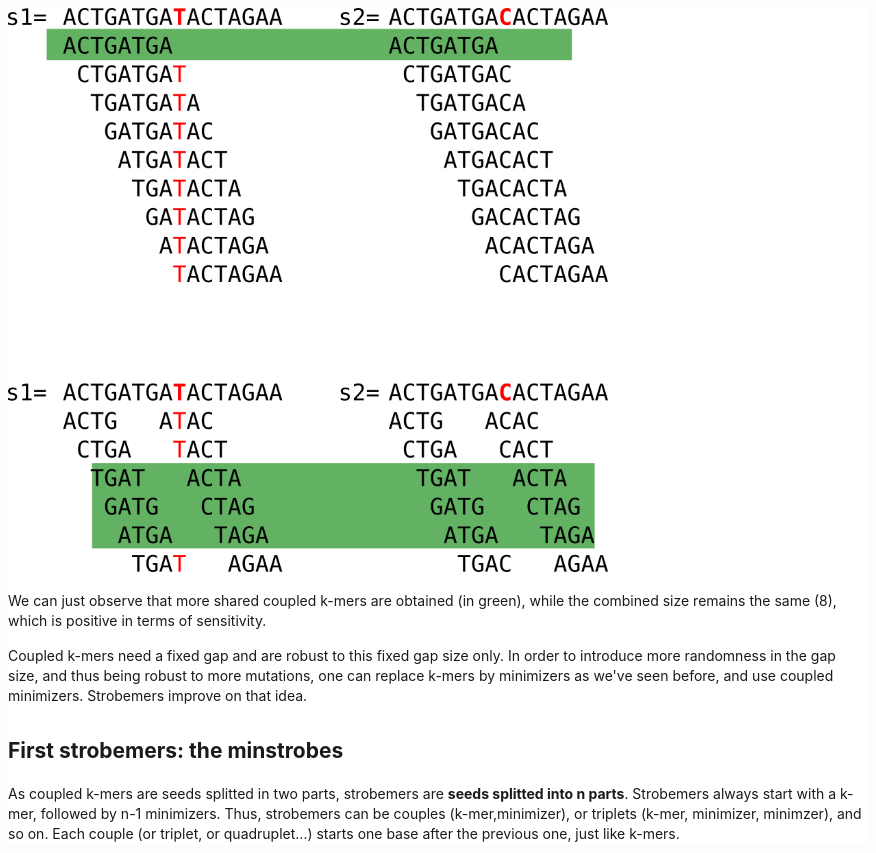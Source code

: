 <img src="files/coupled_kmer.png" alt="drawing" width="600"/>


We can just observe that more shared coupled k-mers are obtained (in green), while the combined size remains the same (8), which is positive in terms of sensitivity.


Coupled k-mers need a fixed gap and are robust to this fixed gap size only. In order to introduce more randomness in the gap size, and thus being robust to more mutations, one can replace k-mers by minimizers as we've seen before, and use coupled minimizers. Strobemers improve on that idea. 


## First strobemers: the minstrobes
As coupled k-mers are seeds splitted in two parts, strobemers are **seeds splitted into n parts**.
Strobemers always start with a k-mer, followed by n-1 minimizers. Thus, strobemers can be couples (k-mer,minimizer), or triplets (k-mer, minimizer, minimzer), and so on.
Each couple (or triplet, or quadruplet...) starts one base after the previous one, just like k-mers. 
